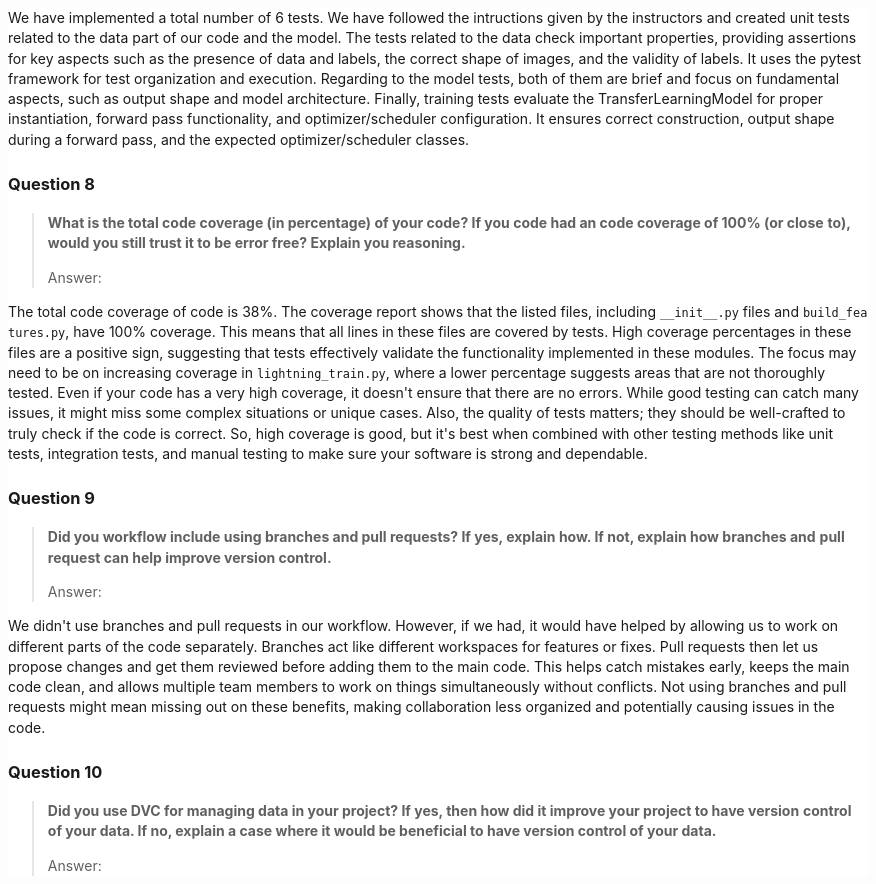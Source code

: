 We have implemented a total number of 6 tests. We have followed the intructions given by the instructors and created unit tests related to the data part of our code and the model. The tests related to the data check important properties, providing assertions for key aspects such as the presence of data and labels, the correct shape of images, and the validity of labels. It uses the pytest framework for test organization and execution. Regarding to the model tests, both of them are brief and focus on fundamental aspects, such as output shape and model architecture. Finally, training tests evaluate the TransferLearningModel for proper instantiation, forward pass functionality, and optimizer/scheduler configuration. It ensures correct construction, output shape during a forward pass, and the expected optimizer/scheduler classes.

### Question 8

> **What is the total code coverage (in percentage) of your code? If you code had an code coverage of 100% (or close**
> **to), would you still trust it to be error free? Explain you reasoning.**
>
> Answer:

The total code coverage of code is 38%. The coverage report shows that the listed files, including `__init__.py` files and `build_features.py`, have 100% coverage. This means that all lines in these files are covered by tests. High coverage percentages in these files are a positive sign, suggesting that tests effectively validate the functionality implemented in these modules. The focus may need to be on increasing coverage in `lightning_train.py`, where a lower percentage suggests areas that are not thoroughly tested. Even if your code has a very high coverage, it doesn't ensure that there are no errors. While good testing can catch many issues, it might miss some complex situations or unique cases. Also, the quality of tests matters; they should be well-crafted to truly check if the code is correct. So, high coverage is good, but it's best when combined with other testing methods like unit tests, integration tests, and manual testing to make sure your software is strong and dependable.

### Question 9

> **Did you workflow include using branches and pull requests? If yes, explain how. If not, explain how branches and**
> **pull request can help improve version control.**
>
> Answer:

We didn't use branches and pull requests in our workflow. However, if we had, it would have helped by allowing us to work on different parts of the code separately. Branches act like different workspaces for features or fixes. Pull requests then let us propose changes and get them reviewed before adding them to the main code. This helps catch mistakes early, keeps the main code clean, and allows multiple team members to work on things simultaneously without conflicts. Not using branches and pull requests might mean missing out on these benefits, making collaboration less organized and potentially causing issues in the code.

### Question 10

> **Did you use DVC for managing data in your project? If yes, then how did it improve your project to have version**
> **control of your data. If no, explain a case where it would be beneficial to have version control of your data.**
>
> Answer:

